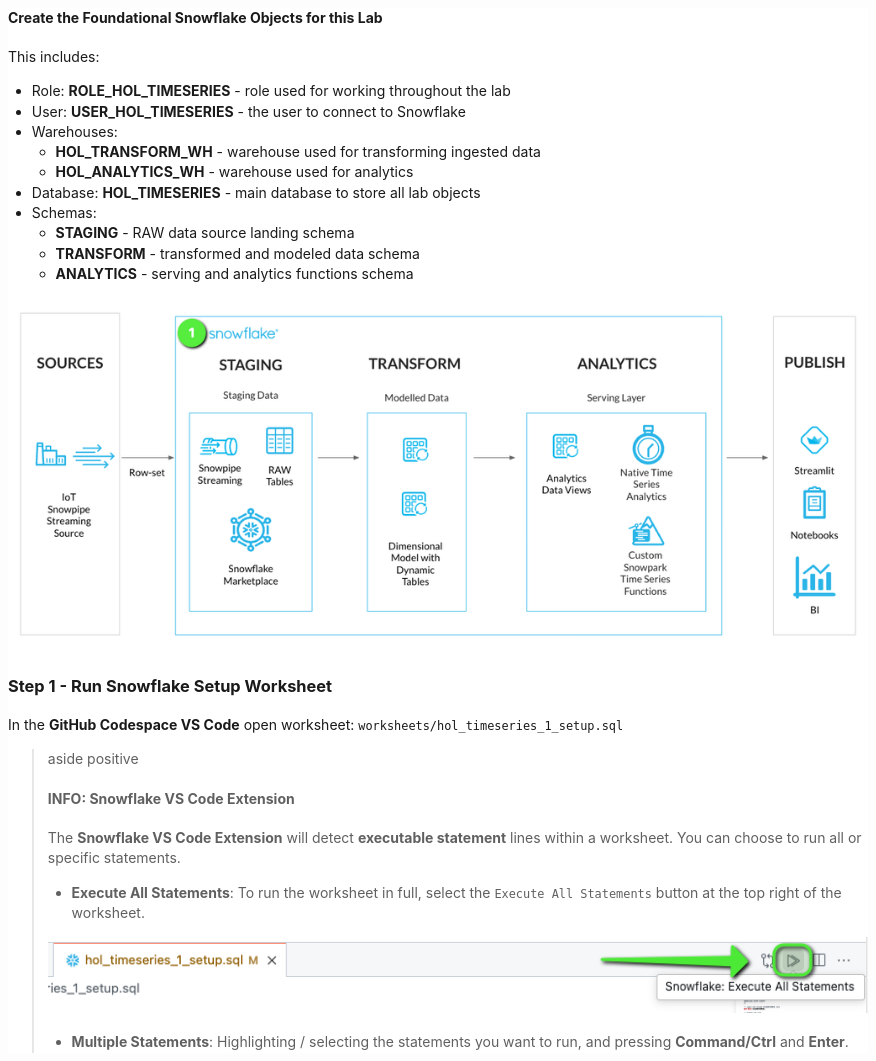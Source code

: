 #### Create the Foundational Snowflake Objects for this Lab

This includes:
- Role: **ROLE_HOL_TIMESERIES** - role used for working throughout the lab
- User: **USER_HOL_TIMESERIES** - the user to connect to Snowflake
- Warehouses:
    - **HOL_TRANSFORM_WH** - warehouse used for transforming ingested data
    - **HOL_ANALYTICS_WH** - warehouse used for analytics
- Database: **HOL_TIMESERIES** - main database to store all lab objects
- Schemas:
    - **STAGING** - RAW data source landing schema
    - **TRANSFORM** - transformed and modeled data schema
    - **ANALYTICS** - serving and analytics functions schema

<img src="assets/snowsetup_architecture.png" />


### Step 1 - Run Snowflake Setup Worksheet

In the **GitHub Codespace VS Code** open worksheet: `worksheets/hol_timeseries_1_setup.sql`

> aside positive
> 
> #### INFO: Snowflake VS Code Extension
>
> The **Snowflake VS Code Extension** will detect **executable statement** lines within a worksheet. You can choose to run all or specific statements.
>
> - **Execute All Statements**: To run the worksheet in full, select the `Execute All Statements` button at the top right of the worksheet.
>
> <img src="assets/labsetup_vscodeextension_runall.png" />
>
> - **Multiple Statements**: Highlighting / selecting the statements you want to run, and pressing **Command/Ctrl** and **Enter**.
>